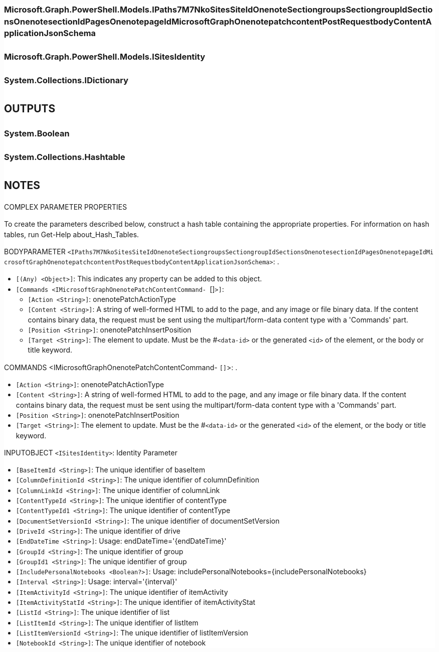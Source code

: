 ### Microsoft.Graph.PowerShell.Models.IPaths7M7NkoSitesSiteIdOnenoteSectiongroupsSectiongroupIdSectionsOnenotesectionIdPagesOnenotepageIdMicrosoftGraphOnenotepatchcontentPostRequestbodyContentApplicationJsonSchema
### Microsoft.Graph.PowerShell.Models.ISitesIdentity
### System.Collections.IDictionary
## OUTPUTS

### System.Boolean
### System.Collections.Hashtable
## NOTES
COMPLEX PARAMETER PROPERTIES

To create the parameters described below, construct a hash table containing the appropriate properties.
For information on hash tables, run Get-Help about_Hash_Tables.

BODYPARAMETER `<IPaths7M7NkoSitesSiteIdOnenoteSectiongroupsSectiongroupIdSectionsOnenotesectionIdPagesOnenotepageIdMicrosoftGraphOnenotepatchcontentPostRequestbodyContentApplicationJsonSchema>`: .
  - `[(Any) <Object>]`: This indicates any property can be added to this object.
  - `[Commands <IMicrosoftGraphOnenotePatchContentCommand- `[]`>]`: 
    - `[Action <String>]`: onenotePatchActionType
    - `[Content <String>]`: A string of well-formed HTML to add to the page, and any image or file binary data.
If the content contains binary data, the request must be sent using the multipart/form-data content type with a 'Commands' part.
    - `[Position <String>]`: onenotePatchInsertPosition
    - `[Target <String>]`: The element to update.
Must be the #`<data-id>` or the generated `<id>` of the element, or the body or title keyword.

COMMANDS <IMicrosoftGraphOnenotePatchContentCommand- `[]`>: .
  - `[Action <String>]`: onenotePatchActionType
  - `[Content <String>]`: A string of well-formed HTML to add to the page, and any image or file binary data.
If the content contains binary data, the request must be sent using the multipart/form-data content type with a 'Commands' part.
  - `[Position <String>]`: onenotePatchInsertPosition
  - `[Target <String>]`: The element to update.
Must be the #`<data-id>` or the generated `<id>` of the element, or the body or title keyword.

INPUTOBJECT `<ISitesIdentity>`: Identity Parameter
  - `[BaseItemId <String>]`: The unique identifier of baseItem
  - `[ColumnDefinitionId <String>]`: The unique identifier of columnDefinition
  - `[ColumnLinkId <String>]`: The unique identifier of columnLink
  - `[ContentTypeId <String>]`: The unique identifier of contentType
  - `[ContentTypeId1 <String>]`: The unique identifier of contentType
  - `[DocumentSetVersionId <String>]`: The unique identifier of documentSetVersion
  - `[DriveId <String>]`: The unique identifier of drive
  - `[EndDateTime <String>]`: Usage: endDateTime='{endDateTime}'
  - `[GroupId <String>]`: The unique identifier of group
  - `[GroupId1 <String>]`: The unique identifier of group
  - `[IncludePersonalNotebooks <Boolean?>]`: Usage: includePersonalNotebooks={includePersonalNotebooks}
  - `[Interval <String>]`: Usage: interval='{interval}'
  - `[ItemActivityId <String>]`: The unique identifier of itemActivity
  - `[ItemActivityStatId <String>]`: The unique identifier of itemActivityStat
  - `[ListId <String>]`: The unique identifier of list
  - `[ListItemId <String>]`: The unique identifier of listItem
  - `[ListItemVersionId <String>]`: The unique identifier of listItemVersion
  - `[NotebookId <String>]`: The unique identifier of notebook